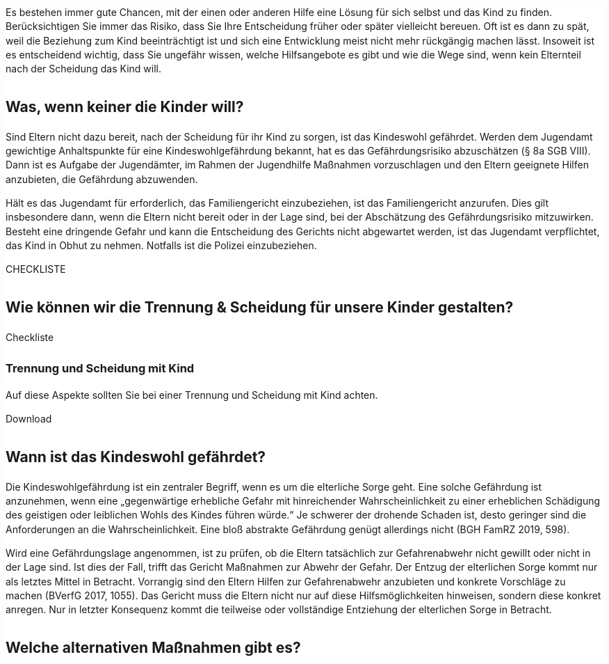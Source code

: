 Es bestehen immer gute Chancen, mit der einen oder anderen Hilfe eine Lösung für sich selbst und das Kind zu finden. Berücksichtigen Sie immer das Risiko, dass Sie Ihre Entscheidung früher oder später vielleicht bereuen. Oft ist es dann zu spät, weil die Beziehung zum Kind beeinträchtigt ist und sich eine Entwicklung meist nicht mehr rückgängig machen lässt. Insoweit ist es entscheidend wichtig, dass Sie ungefähr wissen, welche Hilfsangebote es gibt und wie die Wege sind, wenn kein Elternteil nach der Scheidung das Kind will.

## Was, wenn keiner die Kinder will?

Sind Eltern nicht dazu bereit, nach der Scheidung für ihr Kind zu sorgen, ist das Kindeswohl gefährdet. Werden dem Jugendamt gewichtige Anhaltspunkte für eine Kindeswohlgefährdung bekannt, hat es das Gefährdungsrisiko abzuschätzen (§ 8a SGB VIII). Dann ist es Aufgabe der Jugendämter, im Rahmen der Jugendhilfe Maßnahmen vorzuschlagen und den Eltern geeignete Hilfen anzubieten, die Gefährdung abzuwenden.

Hält es das Jugendamt für erforderlich, das Familiengericht einzubeziehen, ist das Familiengericht anzurufen. Dies gilt insbesondere dann, wenn die Eltern nicht bereit oder in der Lage sind, bei der Abschätzung des Gefährdungsrisiko mitzuwirken. Besteht eine dringende Gefahr und kann die Entscheidung des Gerichts nicht abgewartet werden, ist das Jugendamt verpflichtet, das Kind in Obhut zu nehmen. Notfalls ist die Polizei einzubeziehen.

CHECKLISTE

## Wie können wir die Trennung & Scheidung für unsere Kinder gestalten?

Checkliste

### Trennung und Scheidung mit Kind

Auf diese Aspekte sollten Sie bei einer Trennung und Scheidung mit Kind achten.

Download

## Wann ist das Kindeswohl gefährdet?

Die Kindeswohlgefährdung ist ein zentraler Begriff, wenn es um die elterliche Sorge geht. Eine solche Gefährdung ist anzunehmen, wenn eine „gegenwärtige erhebliche Gefahr mit hinreichender Wahrscheinlichkeit zu einer erheblichen Schädigung des geistigen oder leiblichen Wohls des Kindes führen würde.“ Je schwerer der drohende Schaden ist, desto geringer sind die Anforderungen an die Wahrscheinlichkeit. Eine bloß abstrakte Gefährdung genügt allerdings nicht (BGH FamRZ 2019, 598).

Wird eine Gefährdungslage angenommen, ist zu prüfen, ob die Eltern tatsächlich zur Gefahrenabwehr nicht gewillt oder nicht in der Lage sind. Ist dies der Fall, trifft das Gericht Maßnahmen zur Abwehr der Gefahr. Der Entzug der elterlichen Sorge kommt nur als letztes Mittel in Betracht. Vorrangig sind den Eltern Hilfen zur Gefahrenabwehr anzubieten und konkrete Vorschläge zu machen (BVerfG 2017, 1055). Das Gericht muss die Eltern nicht nur auf diese Hilfsmöglichkeiten hinweisen, sondern diese konkret anregen. Nur in letzter Konsequenz kommt die teilweise oder vollständige Entziehung der elterlichen Sorge in Betracht.

## Welche alternativen Maßnahmen gibt es?

